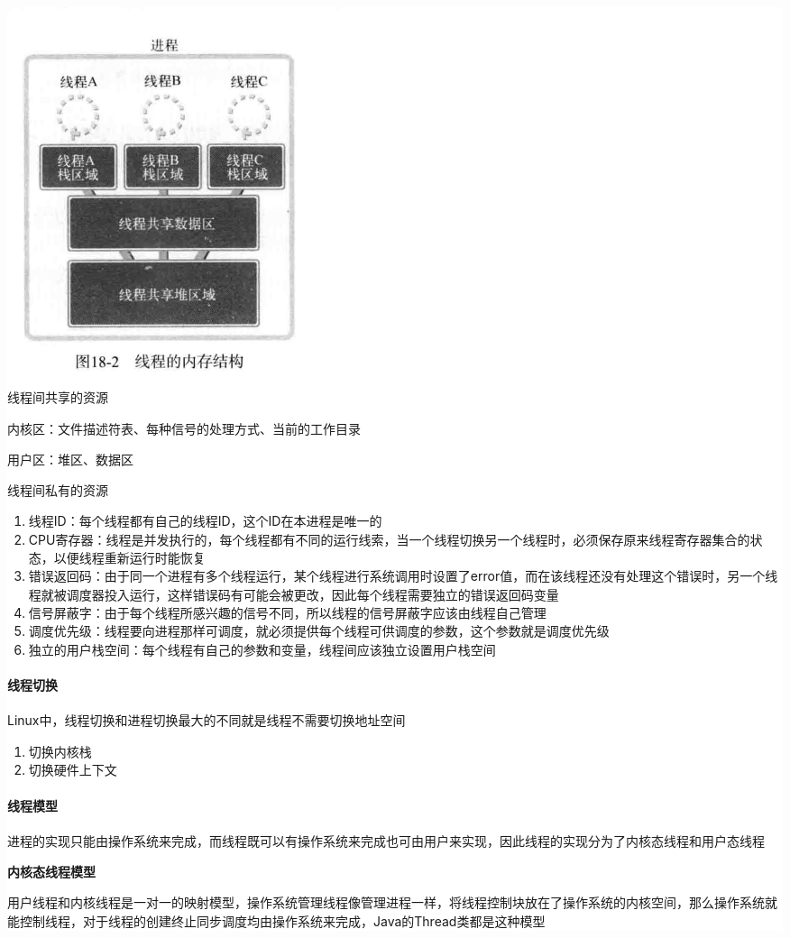 ![image-20210201145328709](https://raw.githubusercontent.com/MichaelDeSteven/CS-Note/master/%E8%AE%A1%E7%AE%97%E6%9C%BA%E5%9F%BA%E7%A1%80%26%E6%93%8D%E4%BD%9C%E7%B3%BB%E7%BB%9F/pic/线程内存结构.png)

线程间共享的资源

内核区：文件描述符表、每种信号的处理方式、当前的工作目录

用户区：堆区、数据区

线程间私有的资源

1. 线程ID：每个线程都有自己的线程ID，这个ID在本进程是唯一的
2. CPU寄存器：线程是并发执行的，每个线程都有不同的运行线索，当一个线程切换另一个线程时，必须保存原来线程寄存器集合的状态，以便线程重新运行时能恢复
3. 错误返回码：由于同一个进程有多个线程运行，某个线程进行系统调用时设置了error值，而在该线程还没有处理这个错误时，另一个线程就被调度器投入运行，这样错误码有可能会被更改，因此每个线程需要独立的错误返回码变量
4. 信号屏蔽字：由于每个线程所感兴趣的信号不同，所以线程的信号屏蔽字应该由线程自己管理
5. 调度优先级：线程要向进程那样可调度，就必须提供每个线程可供调度的参数，这个参数就是调度优先级
6. 独立的用户栈空间：每个线程有自己的参数和变量，线程间应该独立设置用户栈空间





#### 线程切换

Linux中，线程切换和进程切换最大的不同就是线程不需要切换地址空间

1. 切换内核栈
2. 切换硬件上下文



#### 线程模型

进程的实现只能由操作系统来完成，而线程既可以有操作系统来完成也可由用户来实现，因此线程的实现分为了内核态线程和用户态线程

**内核态线程模型**

用户线程和内核线程是一对一的映射模型，操作系统管理线程像管理进程一样，将线程控制块放在了操作系统的内核空间，那么操作系统就能控制线程，对于线程的创建终止同步调度均由操作系统来完成，Java的Thread类都是这种模型
